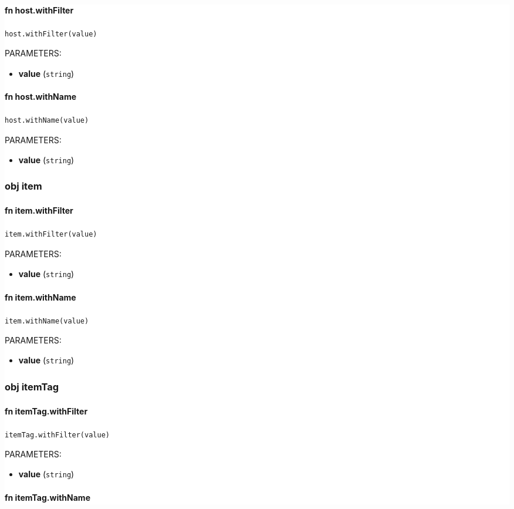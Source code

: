 
#### fn host.withFilter

```jsonnet
host.withFilter(value)
```

PARAMETERS:

* **value** (`string`)


#### fn host.withName

```jsonnet
host.withName(value)
```

PARAMETERS:

* **value** (`string`)


### obj item


#### fn item.withFilter

```jsonnet
item.withFilter(value)
```

PARAMETERS:

* **value** (`string`)


#### fn item.withName

```jsonnet
item.withName(value)
```

PARAMETERS:

* **value** (`string`)


### obj itemTag


#### fn itemTag.withFilter

```jsonnet
itemTag.withFilter(value)
```

PARAMETERS:

* **value** (`string`)


#### fn itemTag.withName
